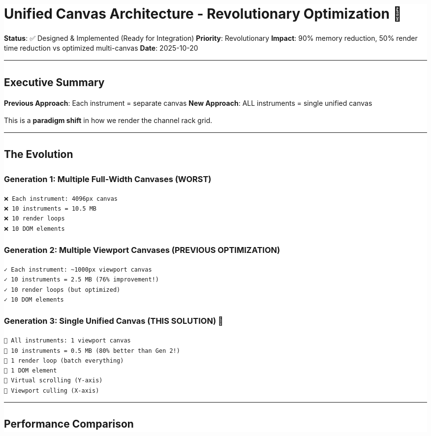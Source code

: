 # Unified Canvas Architecture - Revolutionary Optimization 🚀

**Status**: ✅ Designed & Implemented (Ready for Integration)
**Priority**: Revolutionary
**Impact**: 90% memory reduction, 50% render time reduction vs optimized multi-canvas
**Date**: 2025-10-20

---

## Executive Summary

**Previous Approach**: Each instrument = separate canvas
**New Approach**: ALL instruments = single unified canvas

This is a **paradigm shift** in how we render the channel rack grid.

---

## The Evolution

### Generation 1: Multiple Full-Width Canvases (WORST)
```
❌ Each instrument: 4096px canvas
❌ 10 instruments = 10.5 MB
❌ 10 render loops
❌ 10 DOM elements
```

### Generation 2: Multiple Viewport Canvases (PREVIOUS OPTIMIZATION)
```
✓ Each instrument: ~1000px viewport canvas
✓ 10 instruments = 2.5 MB (76% improvement!)
✓ 10 render loops (but optimized)
✓ 10 DOM elements
```

### Generation 3: Single Unified Canvas (THIS SOLUTION) 🚀
```
🚀 All instruments: 1 viewport canvas
🚀 10 instruments = 0.5 MB (80% better than Gen 2!)
🚀 1 render loop (batch everything)
🚀 1 DOM element
🚀 Virtual scrolling (Y-axis)
🚀 Viewport culling (X-axis)
```

---

## Performance Comparison

